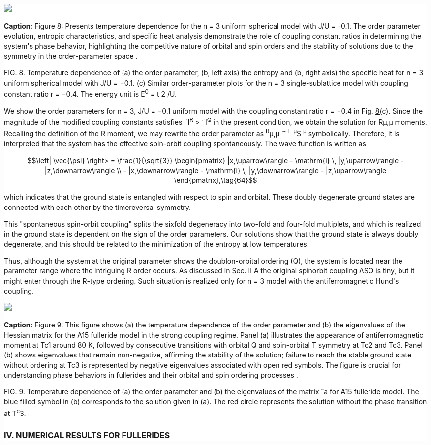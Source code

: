 ![](0__page_10_Figure_3.jpeg)

**Caption:** Figure 8: Presents temperature dependence for the n = 3 uniform spherical model with J/U = -0.1. The order parameter evolution, entropic characteristics, and specific heat analysis demonstrate the role of coupling constant ratios in determining the system's phase behavior, highlighting the competitive nature of orbital and spin orders and the stability of solutions due to the symmetry in the order-parameter space .


<span id="page-10-1"></span>FIG. 8. Temperature dependence of (a) the order parameter, (b, left axis) the entropy and (b, right axis) the specific heat for n = 3 uniform spherical model with J/U = −0.1. (c) Similar order-parameter plots for the n = 3 single-sublattice model with coupling constant ratio r = −0.4. The energy unit is E<sup>0</sup> = t 2 /U.

We show the order parameters for n = 3, J/U = −0.1 uniform model with the coupling constant ratio r = −0.4 in Fig. [8\(](#page-10-1)c). Since the magnitude of the modified coupling constants satisfies ˜I<sup>R</sup> > ˜I<sup>Q</sup> in the present condition, we obtain the solution for Rµ,µ moments. Recalling the definition of the R moment, we may rewrite the order parameter as <sup>R</sup>µ,µ <sup>∼</sup> <sup>L</sup> <sup>µ</sup>S <sup>µ</sup> symbolically. Therefore, it is interpreted that the system has the effective spin-orbit coupling spontaneously. The wave function is written as

$$\left| \vec{\psi} \right> = \frac{1}{\sqrt{3}} \begin{pmatrix} |x,\uparrow\rangle - \mathrm{i} \, |y,\uparrow\rangle - |z,\downarrow\rangle \\ - |x,\downarrow\rangle - \mathrm{i} \, |y,\downarrow\rangle - |z,\uparrow\rangle \end{pmatrix},\tag{64}$$

which indicates that the ground state is entangled with respect to spin and orbital. These doubly degenerate ground states are connected with each other by the timereversal symmetry.

This "spontaneous spin-orbit coupling" splits the sixfold degeneracy into two-fold and four-fold multiplets, and which is realized in the ground state is dependent on the sign of the order parameters. Our solutions show that the ground state is always doubly degenerate, and this should be related to the minimization of the entropy at low temperatures.

Thus, although the system at the original parameter shows the doublon-orbital ordering (Q), the system is located near the parameter range where the intriguing R order occurs. As discussed in Sec. [II A](#page-1-0) the original spinorbit coupling ΛSO is tiny, but it might enter through the R-type ordering. Such situation is realized only for n = 3 model with the antiferromagnetic Hund's coupling.

![](0__page_10_Figure_10.jpeg)

**Caption:** Figure 9: This figure shows (a) the temperature dependence of the order parameter and (b) the eigenvalues of the Hessian matrix for the A15 fulleride model in the strong coupling regime. Panel (a) illustrates the appearance of antiferromagnetic moment at Tc1 around 80 K, followed by consecutive transitions with orbital Q and spin-orbital T symmetry at Tc2 and Tc3. Panel (b) shows eigenvalues that remain non-negative, affirming the stability of the solution; failure to reach the stable ground state without ordering at Tc3 is represented by negative eigenvalues associated with open red symbols. The figure is crucial for understanding phase behaviors in fullerides and their orbital and spin ordering processes .


<span id="page-10-2"></span>FIG. 9. Temperature dependence of (a) the order parameter and (b) the eigenvalues of the matrix ˆa for A15 fulleride model. The blue filled symbol in (b) corresponds to the solution given in (a). The red circle represents the solution without the phase transition at T<sup>c</sup>3.

### IV. NUMERICAL RESULTS FOR FULLERIDES
